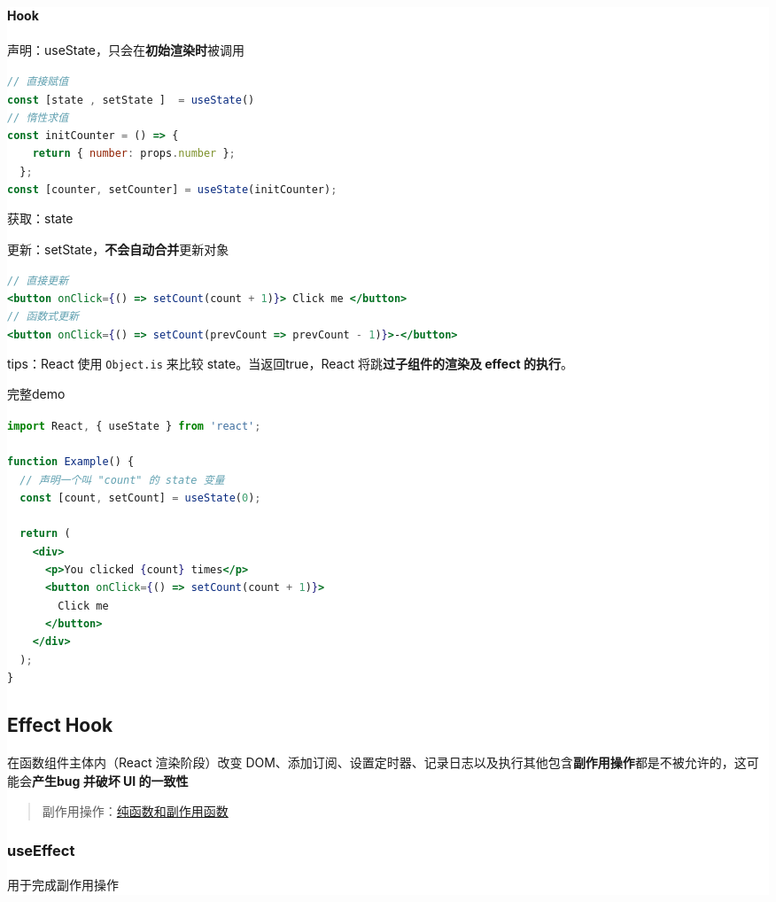 #### Hook

声明：useState，只会在**初始渲染时**被调用

```js
// 直接赋值
const [state , setState ]  = useState()
// 惰性求值
const initCounter = () => {
    return { number: props.number };
  };
const [counter, setCounter] = useState(initCounter);
```

获取：state

更新：setState，**不会自动合并**更新对象

```jsx
// 直接更新
<button onClick={() => setCount(count + 1)}> Click me </button>
// 函数式更新
<button onClick={() => setCount(prevCount => prevCount - 1)}>-</button>
```

tips：React 使用 `Object.is` 来比较 state。当返回true，React 将跳**过子组件的渲染及 effect 的执行**。

完整demo

```jsx
import React, { useState } from 'react';

function Example() {
  // 声明一个叫 "count" 的 state 变量
  const [count, setCount] = useState(0);

  return (
    <div>
      <p>You clicked {count} times</p>
      <button onClick={() => setCount(count + 1)}>
        Click me
      </button>
    </div>
  );
}
```

## Effect Hook

在函数组件主体内（React 渲染阶段）改变 DOM、添加订阅、设置定时器、记录日志以及执行其他包含**副作用操作**都是不被允许的，这可能会**产生bug 并破坏 UI 的一致性**

> 副作用操作：[纯函数和副作用函数](#纯函数和副作用函数)

### useEffect 

用于完成副作用操作
